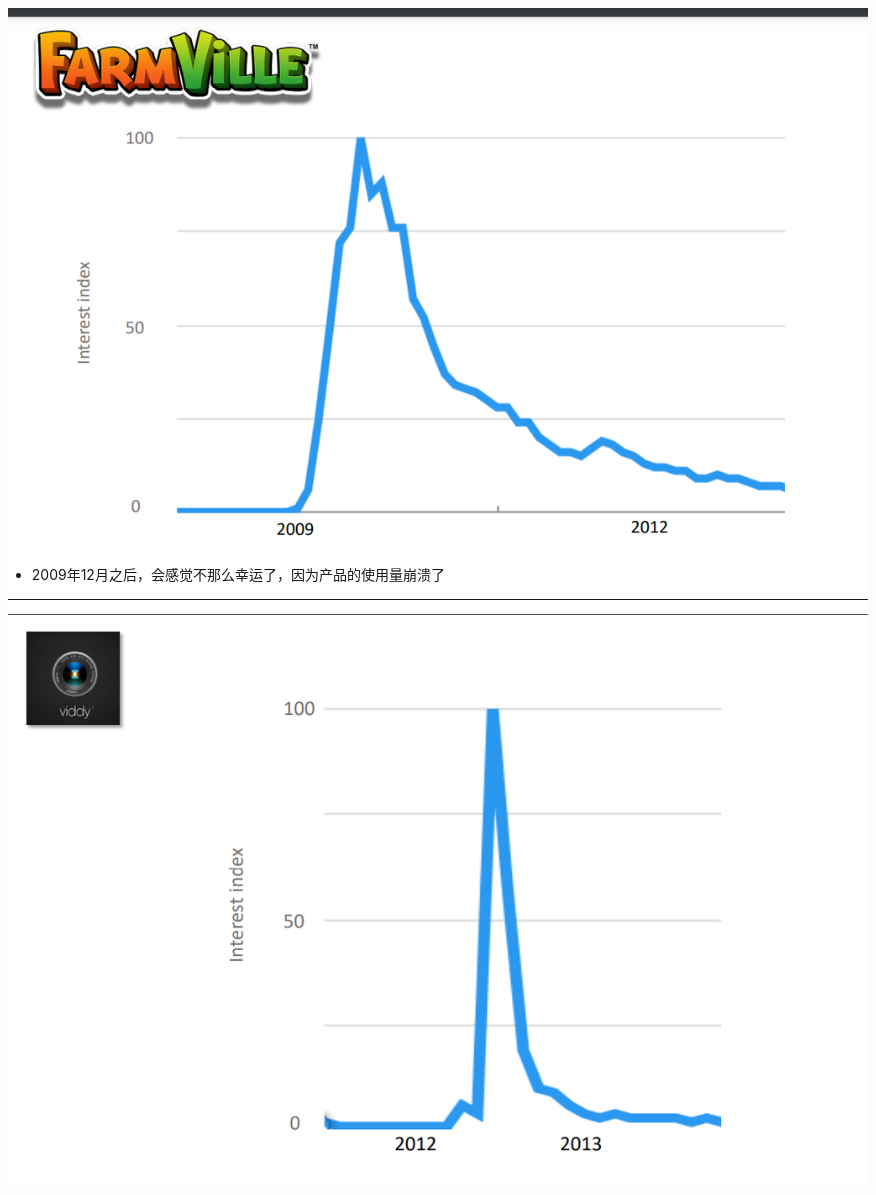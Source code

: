 ![](/static/2021-04-28-02-26-31.png)

* 2009年12月之后，会感觉不那么幸运了，因为产品的使用量崩溃了

---

![](/static/2021-04-28-02-27-04.png)
